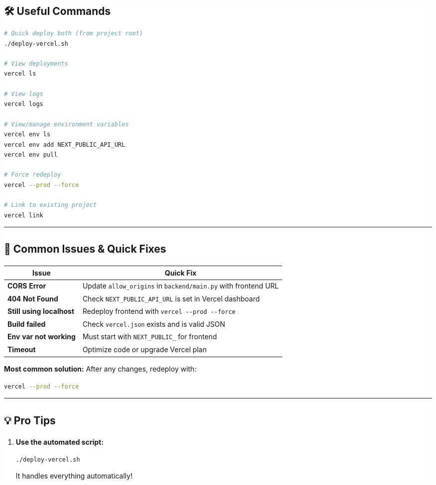 ## 🛠️ Useful Commands

```bash
# Quick deploy both (from project root)
./deploy-vercel.sh

# View deployments
vercel ls

# View logs
vercel logs

# View/manage environment variables
vercel env ls
vercel env add NEXT_PUBLIC_API_URL
vercel env pull

# Force redeploy
vercel --prod --force

# Link to existing project
vercel link
```

---

## 🚨 Common Issues & Quick Fixes

| Issue | Quick Fix |
|-------|-----------|
| **CORS Error** | Update `allow_origins` in `backend/main.py` with frontend URL |
| **404 Not Found** | Check `NEXT_PUBLIC_API_URL` is set in Vercel dashboard |
| **Still using localhost** | Redeploy frontend with `vercel --prod --force` |
| **Build failed** | Check `vercel.json` exists and is valid JSON |
| **Env var not working** | Must start with `NEXT_PUBLIC_` for frontend |
| **Timeout** | Optimize code or upgrade Vercel plan |

**Most common solution:** After any changes, redeploy with:
```bash
vercel --prod --force
```

---

## 💡 Pro Tips

1. **Use the automated script:**
   ```bash
   ./deploy-vercel.sh
   ```
   It handles everything automatically!
